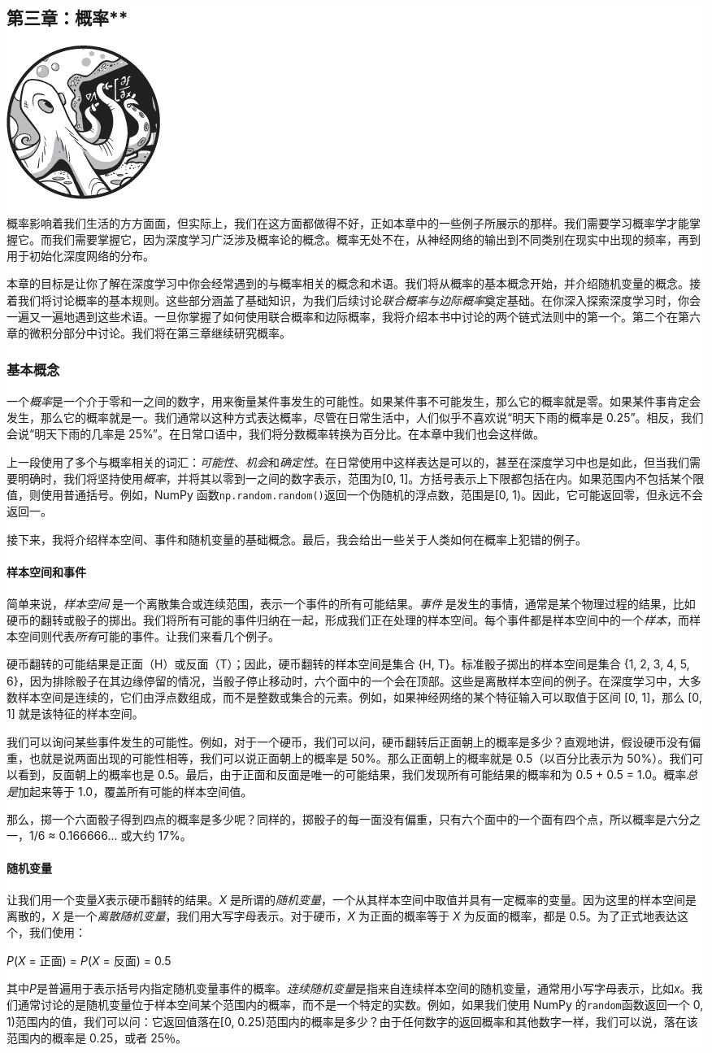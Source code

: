 ## 第三章：概率**

![image](img/common.jpg)

概率影响着我们生活的方方面面，但实际上，我们在这方面都做得不好，正如本章中的一些例子所展示的那样。我们需要学习概率学才能掌握它。而我们需要掌握它，因为深度学习广泛涉及概率论的概念。概率无处不在，从神经网络的输出到不同类别在现实中出现的频率，再到用于初始化深度网络的分布。

本章的目标是让你了解在深度学习中你会经常遇到的与概率相关的概念和术语。我们将从概率的基本概念开始，并介绍随机变量的概念。接着我们将讨论概率的基本规则。这些部分涵盖了基础知识，为我们后续讨论*联合概率与边际概率*奠定基础。在你深入探索深度学习时，你会一遍又一遍地遇到这些术语。一旦你掌握了如何使用联合概率和边际概率，我将介绍本书中讨论的两个链式法则中的第一个。第二个在第六章的微积分部分中讨论。我们将在第三章继续研究概率。

### 基本概念

一个*概率*是一个介于零和一之间的数字，用来衡量某件事发生的可能性。如果某件事不可能发生，那么它的概率就是零。如果某件事肯定会发生，那么它的概率就是一。我们通常以这种方式表达概率，尽管在日常生活中，人们似乎不喜欢说“明天下雨的概率是 0.25”。相反，我们会说“明天下雨的几率是 25%”。在日常口语中，我们将分数概率转换为百分比。在本章中我们也会这样做。

上一段使用了多个与概率相关的词汇：*可能性*、*机会*和*确定性*。在日常使用中这样表达是可以的，甚至在深度学习中也是如此，但当我们需要明确时，我们将坚持使用*概率*，并将其以零到一之间的数字表示，范围为[0, 1]。方括号表示上下限都包括在内。如果范围内不包括某个限值，则使用普通括号。例如，NumPy 函数`np.random.random()`返回一个伪随机的浮点数，范围是[0, 1)。因此，它可能返回零，但永远不会返回一。

接下来，我将介绍样本空间、事件和随机变量的基础概念。最后，我会给出一些关于人类如何在概率上犯错的例子。

#### 样本空间和事件

简单来说，*样本空间* 是一个离散集合或连续范围，表示一个事件的所有可能结果。*事件* 是发生的事情，通常是某个物理过程的结果，比如硬币的翻转或骰子的掷出。我们将所有可能的事件归纳在一起，形成我们正在处理的样本空间。每个事件都是样本空间中的一个*样本*，而样本空间则代表*所有*可能的事件。让我们来看几个例子。

硬币翻转的可能结果是正面（H）或反面（T）；因此，硬币翻转的样本空间是集合 {H, T}。标准骰子掷出的样本空间是集合 {1, 2, 3, 4, 5, 6}，因为排除骰子在其边缘停留的情况，当骰子停止移动时，六个面中的一个会在顶部。这些是离散样本空间的例子。在深度学习中，大多数样本空间是连续的，它们由浮点数组成，而不是整数或集合的元素。例如，如果神经网络的某个特征输入可以取值于区间 [0, 1]，那么 [0, 1] 就是该特征的样本空间。

我们可以询问某些事件发生的可能性。例如，对于一个硬币，我们可以问，硬币翻转后正面朝上的概率是多少？直观地讲，假设硬币没有偏重，也就是说两面出现的可能性相等，我们可以说正面朝上的概率是 50%。那么正面朝上的概率就是 0.5（以百分比表示为 50%）。我们可以看到，反面朝上的概率也是 0.5。最后，由于正面和反面是唯一的可能结果，我们发现所有可能结果的概率和为 0.5 + 0.5 = 1.0。概率*总是*加起来等于 1.0，覆盖所有可能的样本空间值。

那么，掷一个六面骰子得到四点的概率是多少呢？同样的，掷骰子的每一面没有偏重，只有六个面中的一个面有四个点，所以概率是六分之一，1/6 ≈ 0.166666... 或大约 17%。

#### 随机变量

让我们用一个变量*X*表示硬币翻转的结果。*X* 是所谓的*随机变量*，一个从其样本空间中取值并具有一定概率的变量。因为这里的样本空间是离散的，*X* 是一个*离散随机变量*，我们用大写字母表示。对于硬币，*X* 为正面的概率等于 *X* 为反面的概率，都是 0.5。为了正式地表达这个，我们使用：

*P*(*X* = 正面) = *P*(*X* = 反面) = 0.5

其中*P*是普遍用于表示括号内指定随机变量事件的概率。*连续随机变量*是指来自连续样本空间的随机变量，通常用小写字母表示，比如*x*。我们通常讨论的是随机变量位于样本空间某个范围内的概率，而不是一个特定的实数。例如，如果我们使用 NumPy 的`random`函数返回一个 0, 1)范围内的值，我们可以问：它返回值落在[0, 0.25)范围内的概率是多少？由于任何数字的返回概率和其他数字一样，我们可以说，落在该范围内的概率是 0.25，或者 25％。
